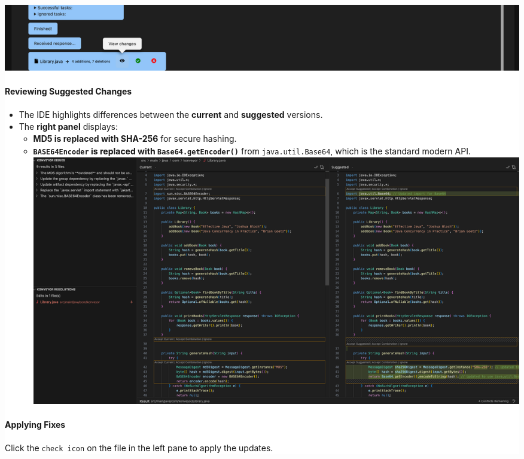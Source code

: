   ![requesting_fix_2.png](../images/jdk_8_to_17_migration/requesting_fix_2.png)

#### Reviewing Suggested Changes

- The IDE highlights differences between the **current** and **suggested** versions.
- The **right panel** displays:
  - **MD5 is replaced with SHA-256** for secure hashing.
  - **`BASE64Encoder` is replaced with `Base64.getEncoder()`** from `java.util.Base64`, which is the standard modern API.
    ![file_diff_view.png](../images/jdk_8_to_17_migration/file_diff_view.png)

#### Applying Fixes

Click the `check icon` on the file in the left pane to apply the updates.